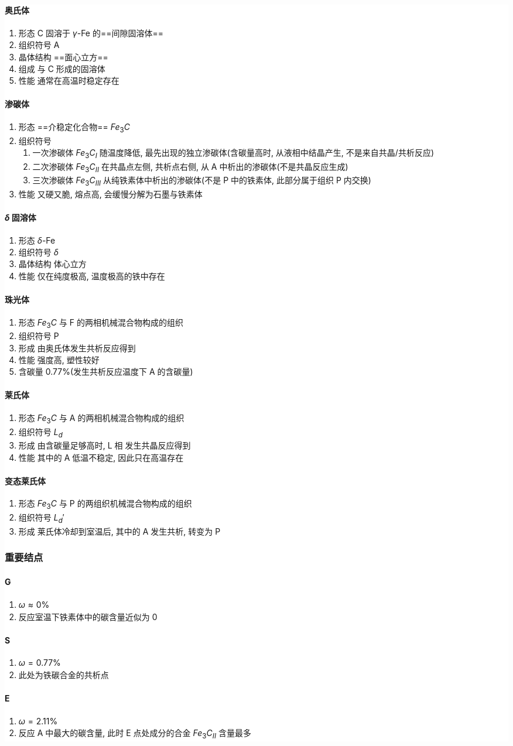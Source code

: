 #### 奥氏体
1. 形态 C 固溶于 $\gamma$-Fe 的==间隙固溶体==
2. 组织符号 A
3. 晶体结构 ==面心立方==
4. 组成 与 C 形成的固溶体
5. 性能 通常在高温时稳定存在

#### 渗碳体
1. 形态 ==介稳定化合物== $Fe_3C$
2. 组织符号
    1. 一次渗碳体 $Fe_3C_I$ 随温度降低, 最先出现的独立渗碳体(含碳量高时, 从液相中结晶产生, 不是来自共晶/共析反应)
    2. 二次渗碳体 $Fe_3C_{II}$ 在共晶点左侧, 共析点右侧, 从 A 中析出的渗碳体(不是共晶反应生成)
    3. 三次渗碳体 $Fe_3C_{III}$ 从纯铁素体中析出的渗碳体(不是 P 中的铁素体, 此部分属于组织 P 内交换)
3. 性能 又硬又脆, 熔点高, 会缓慢分解为石墨与铁素体

#### $\delta$ 固溶体
1. 形态 $\delta$-Fe
2. 组织符号 $\delta$
3. 晶体结构 体心立方
4. 性能 仅在纯度极高, 温度极高的铁中存在

#### 珠光体
1. 形态 $Fe_3C$ 与 F 的两相机械混合物构成的组织
2. 组织符号 P
3. 形成 由奥氏体发生共析反应得到
4. 性能 强度高, 塑性较好
5. 含碳量 0.77%(发生共析反应温度下 A 的含碳量)

#### 莱氏体
1. 形态 $Fe_3C$ 与 A 的两相机械混合物构成的组织
2. 组织符号 $L_d$
3. 形成 由含碳量足够高时, L 相 发生共晶反应得到
4. 性能 其中的 A 低温不稳定, 因此只在高温存在

#### 变态莱氏体
1. 形态 $Fe_3C$ 与 P 的两组织机械混合物构成的组织
2. 组织符号 $L_d'$
3. 形成 莱氏体冷却到室温后, 其中的 A 发生共析, 转变为 P

### 重要结点
#### G
1. $\omega\approx0\%$
2. 反应室温下铁素体中的碳含量近似为 0

#### S
1. $\omega=0.77\%$
2. 此处为铁碳合金的共析点

#### E
1. $\omega=2.11\%$
2. 反应 A 中最大的碳含量, 此时 E 点处成分的合金 $Fe_3C_{II}$ 含量最多 
